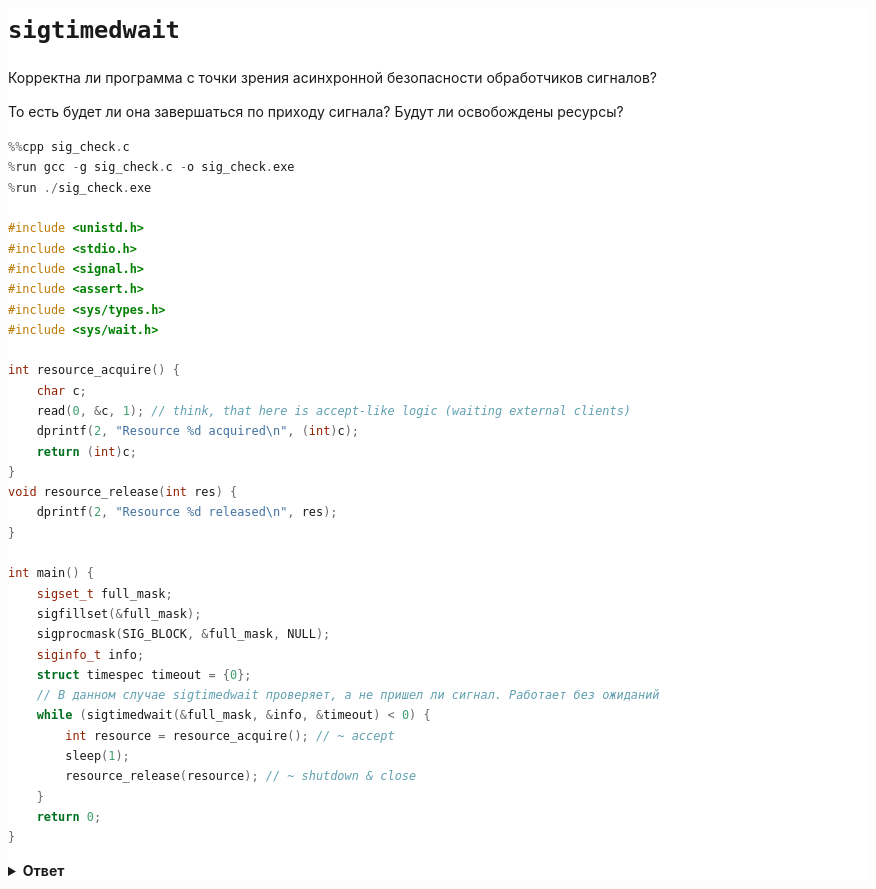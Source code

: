 




# <a name="sig_check"></a> `sigtimedwait`

Корректна ли программа с точки зрения асинхронной безопасности обработчиков сигналов?

То есть будет ли она завершаться по приходу сигнала? Будут ли освобождены ресурсы?


```cpp
%%cpp sig_check.c
%run gcc -g sig_check.c -o sig_check.exe
%run ./sig_check.exe 

#include <unistd.h>
#include <stdio.h>
#include <signal.h>
#include <assert.h>
#include <sys/types.h>
#include <sys/wait.h>

int resource_acquire() {
    char c;
    read(0, &c, 1); // think, that here is accept-like logic (waiting external clients)
    dprintf(2, "Resource %d acquired\n", (int)c);
    return (int)c;
}
void resource_release(int res) {
    dprintf(2, "Resource %d released\n", res);
}

int main() {
    sigset_t full_mask;
    sigfillset(&full_mask);
    sigprocmask(SIG_BLOCK, &full_mask, NULL); 
    siginfo_t info;
    struct timespec timeout = {0};
    // В данном случае sigtimedwait проверяет, а не пришел ли сигнал. Работает без ожиданий
    while (sigtimedwait(&full_mask, &info, &timeout) < 0) {
        int resource = resource_acquire(); // ~ accept
        sleep(1);
        resource_release(resource); // ~ shutdown & close
    }   
    return 0;
}
```

<details><summary><b>Ответ</b></summary></details>





